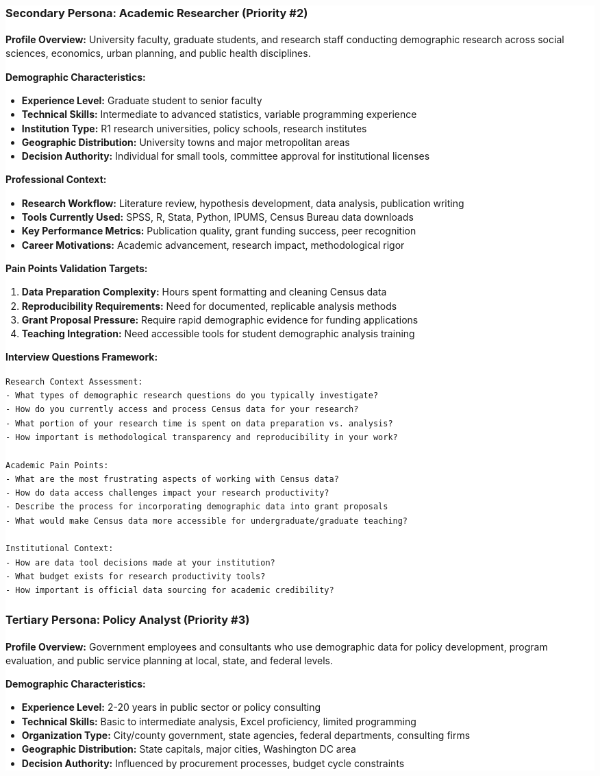 ### Secondary Persona: Academic Researcher (Priority #2)

**Profile Overview:**
University faculty, graduate students, and research staff conducting demographic research across social sciences, economics, urban planning, and public health disciplines.

**Demographic Characteristics:**
- **Experience Level:** Graduate student to senior faculty
- **Technical Skills:** Intermediate to advanced statistics, variable programming experience
- **Institution Type:** R1 research universities, policy schools, research institutes
- **Geographic Distribution:** University towns and major metropolitan areas
- **Decision Authority:** Individual for small tools, committee approval for institutional licenses

**Professional Context:**
- **Research Workflow:** Literature review, hypothesis development, data analysis, publication writing
- **Tools Currently Used:** SPSS, R, Stata, Python, IPUMS, Census Bureau data downloads
- **Key Performance Metrics:** Publication quality, grant funding success, peer recognition
- **Career Motivations:** Academic advancement, research impact, methodological rigor

**Pain Points Validation Targets:**
1. **Data Preparation Complexity:** Hours spent formatting and cleaning Census data
2. **Reproducibility Requirements:** Need for documented, replicable analysis methods
3. **Grant Proposal Pressure:** Require rapid demographic evidence for funding applications
4. **Teaching Integration:** Need accessible tools for student demographic analysis training

**Interview Questions Framework:**
```
Research Context Assessment:
- What types of demographic research questions do you typically investigate?
- How do you currently access and process Census data for your research?
- What portion of your research time is spent on data preparation vs. analysis?
- How important is methodological transparency and reproducibility in your work?

Academic Pain Points:
- What are the most frustrating aspects of working with Census data?
- How do data access challenges impact your research productivity?
- Describe the process for incorporating demographic data into grant proposals
- What would make Census data more accessible for undergraduate/graduate teaching?

Institutional Context:
- How are data tool decisions made at your institution?
- What budget exists for research productivity tools?
- How important is official data sourcing for academic credibility?
```

### Tertiary Persona: Policy Analyst (Priority #3)

**Profile Overview:**
Government employees and consultants who use demographic data for policy development, program evaluation, and public service planning at local, state, and federal levels.

**Demographic Characteristics:**
- **Experience Level:** 2-20 years in public sector or policy consulting
- **Technical Skills:** Basic to intermediate analysis, Excel proficiency, limited programming
- **Organization Type:** City/county government, state agencies, federal departments, consulting firms
- **Geographic Distribution:** State capitals, major cities, Washington DC area
- **Decision Authority:** Influenced by procurement processes, budget cycle constraints
